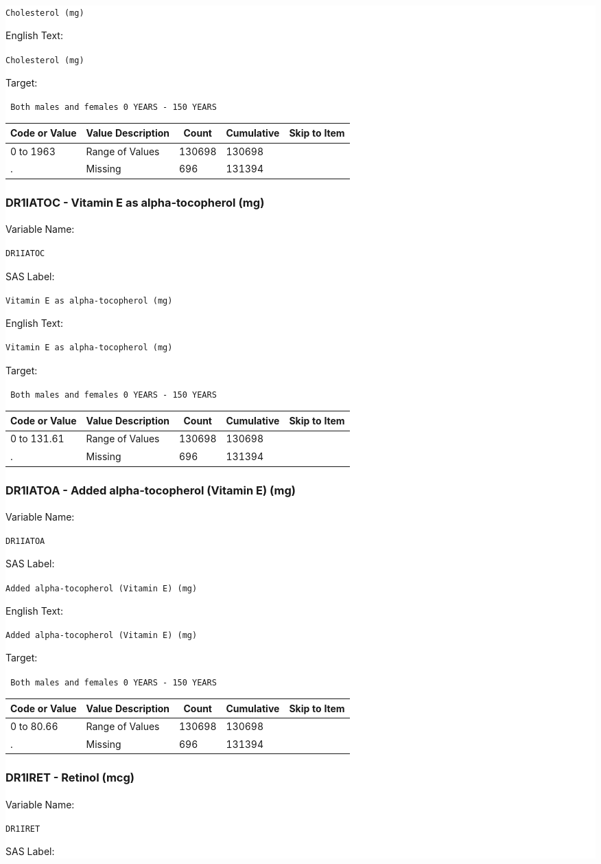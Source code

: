     Cholesterol (mg)
English Text:

    Cholesterol (mg)
Target:

     Both males and females 0 YEARS - 150 YEARS
Code or Value | Value Description | Count | Cumulative | Skip to Item  
---|---|---|---|---  
0 to 1963 | Range of Values | 130698 | 130698 |   
. | Missing | 696 | 131394 |   
  
### DR1IATOC - Vitamin E as alpha-tocopherol (mg)

Variable Name:

    DR1IATOC
SAS Label:

    Vitamin E as alpha-tocopherol (mg)
English Text:

    Vitamin E as alpha-tocopherol (mg)
Target:

     Both males and females 0 YEARS - 150 YEARS
Code or Value | Value Description | Count | Cumulative | Skip to Item  
---|---|---|---|---  
0 to 131.61 | Range of Values | 130698 | 130698 |   
. | Missing | 696 | 131394 |   
  
### DR1IATOA - Added alpha-tocopherol (Vitamin E) (mg)

Variable Name:

    DR1IATOA
SAS Label:

    Added alpha-tocopherol (Vitamin E) (mg)
English Text:

    Added alpha-tocopherol (Vitamin E) (mg)
Target:

     Both males and females 0 YEARS - 150 YEARS
Code or Value | Value Description | Count | Cumulative | Skip to Item  
---|---|---|---|---  
0 to 80.66 | Range of Values | 130698 | 130698 |   
. | Missing | 696 | 131394 |   
  
### DR1IRET - Retinol (mcg)

Variable Name:

    DR1IRET
SAS Label:
